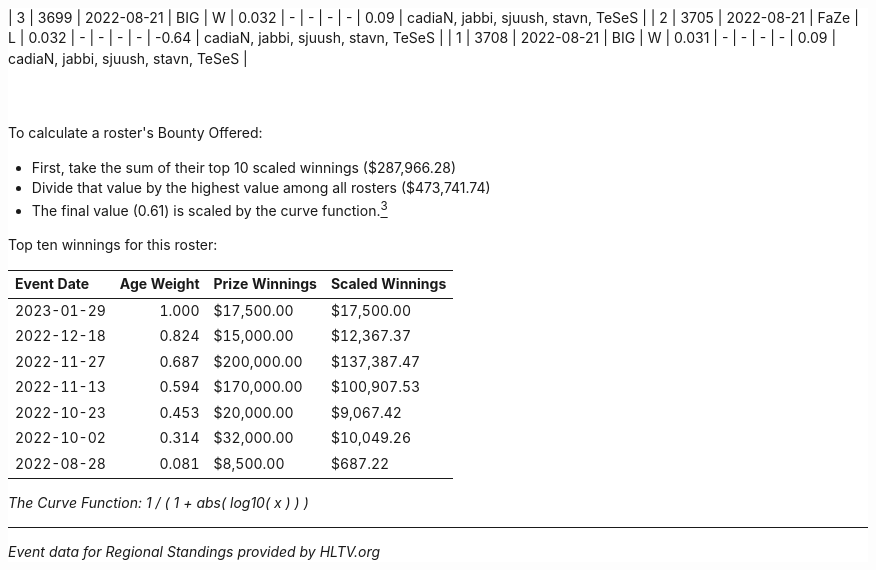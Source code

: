 |            3 |     3699 | 2022-08-21 | BIG               | W   | 0.032      | -            | -                | -                | -         |     0.09 | cadiaN, jabbi, sjuush, stavn, TeSeS  |
|            2 |     3705 | 2022-08-21 | FaZe              | L   | 0.032      | -            | -                | -                | -         |    -0.64 | cadiaN, jabbi, sjuush, stavn, TeSeS  |
|            1 |     3708 | 2022-08-21 | BIG               | W   | 0.031      | -            | -                | -                | -         |     0.09 | cadiaN, jabbi, sjuush, stavn, TeSeS  |

<br />
<span id="table2"></span><br />
To calculate a roster's Bounty Offered:<br />

- First, take the sum of their top 10 scaled winnings ($287,966.28)
- Divide that value by the highest value among all rosters ($473,741.74)
- The final value (0.61) is scaled by the curve function.[<sup>3</sup>](#curveFunction)

Top ten winnings for this roster:<br />

| Event Date | Age Weight | Prize Winnings | Scaled Winnings |
| :- | -: | :- | :- |
| 2023-01-29 |      1.000 | $17,500.00     | $17,500.00      |
| 2022-12-18 |      0.824 | $15,000.00     | $12,367.37      |
| 2022-11-27 |      0.687 | $200,000.00    | $137,387.47     |
| 2022-11-13 |      0.594 | $170,000.00    | $100,907.53     |
| 2022-10-23 |      0.453 | $20,000.00     | $9,067.42       |
| 2022-10-02 |      0.314 | $32,000.00     | $10,049.26      |
| 2022-08-28 |      0.081 | $8,500.00      | $687.22         |


<span id="curveFunction"></span>_The Curve Function: 1 / ( 1 + abs( log10( x ) ) )_<br />

---
_Event data for Regional Standings provided by HLTV.org_<br />
